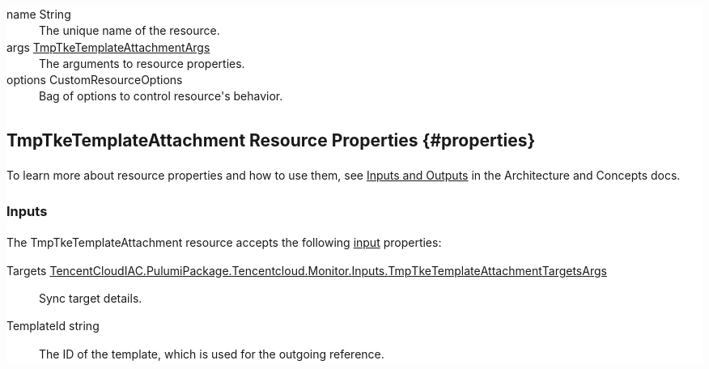</pulumi-choosable>
</div>

<div>
<pulumi-choosable type="language" values="java">

<dl class="resources-properties"><dt
        class="property-required" title="Required">
        <span>name</span>
        <span class="property-indicator"></span>
        <span class="property-type">String</span>
    </dt>
    <dd>The unique name of the resource.</dd><dt
        class="property-required" title="Required">
        <span>args</span>
        <span class="property-indicator"></span>
        <span class="property-type"><a href="#inputs">TmpTkeTemplateAttachmentArgs</a></span>
    </dt>
    <dd>The arguments to resource properties.</dd><dt
        class="property-optional" title="Optional">
        <span>options</span>
        <span class="property-indicator"></span>
        <span class="property-type">CustomResourceOptions</span>
    </dt>
    <dd>Bag of options to control resource&#39;s behavior.</dd></dl>

</pulumi-choosable>
</div>

## TmpTkeTemplateAttachment Resource Properties {#properties}

To learn more about resource properties and how to use them, see [Inputs and Outputs](/docs/intro/concepts/inputs-outputs) in the Architecture and Concepts docs.

### Inputs

The TmpTkeTemplateAttachment resource accepts the following [input](/docs/intro/concepts/inputs-outputs) properties:



<div>
<pulumi-choosable type="language" values="csharp">
<dl class="resources-properties"><dt class="property-required property-replacement"
            title="Required">
        <span id="targets_csharp">
<a data-swiftype-name="resource-property" data-swiftype-type="text" href="#targets_csharp" style="color: inherit; text-decoration: inherit;">Targets</a>
</span>
        <span class="property-indicator"></span>
        <span class="property-type"><a href="#tmptketemplateattachmenttargets">Tencent<wbr>Cloud<wbr>IAC.<wbr>Pulumi<wbr>Package.<wbr>Tencentcloud.<wbr>Monitor.<wbr>Inputs.<wbr>Tmp<wbr>Tke<wbr>Template<wbr>Attachment<wbr>Targets<wbr>Args</a></span>
    </dt>
    <dd><p>Sync target details.</p>
</dd><dt class="property-required property-replacement"
            title="Required">
        <span id="templateid_csharp">
<a data-swiftype-name="resource-property" data-swiftype-type="text" href="#templateid_csharp" style="color: inherit; text-decoration: inherit;">Template<wbr>Id</a>
</span>
        <span class="property-indicator"></span>
        <span class="property-type">string</span>
    </dt>
    <dd><p>The ID of the template, which is used for the outgoing reference.</p>